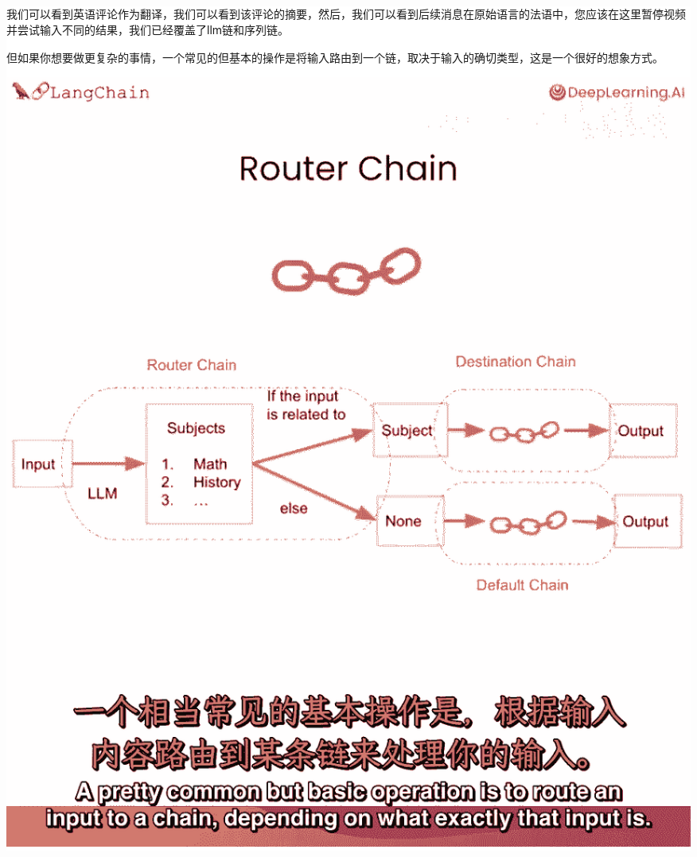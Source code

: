我们可以看到英语评论作为翻译，我们可以看到该评论的摘要，然后，我们可以看到后续消息在原始语言的法语中，您应该在这里暂停视频并尝试输入不同的结果，我们已经覆盖了llm链和序列链。

但如果你想要做更复杂的事情，一个常见的但基本的操作是将输入路由到一个链，取决于输入的确切类型，这是一个很好的想象方式。



![](img/6979b54d544ad51cba7b8167af30399e_132.png)
